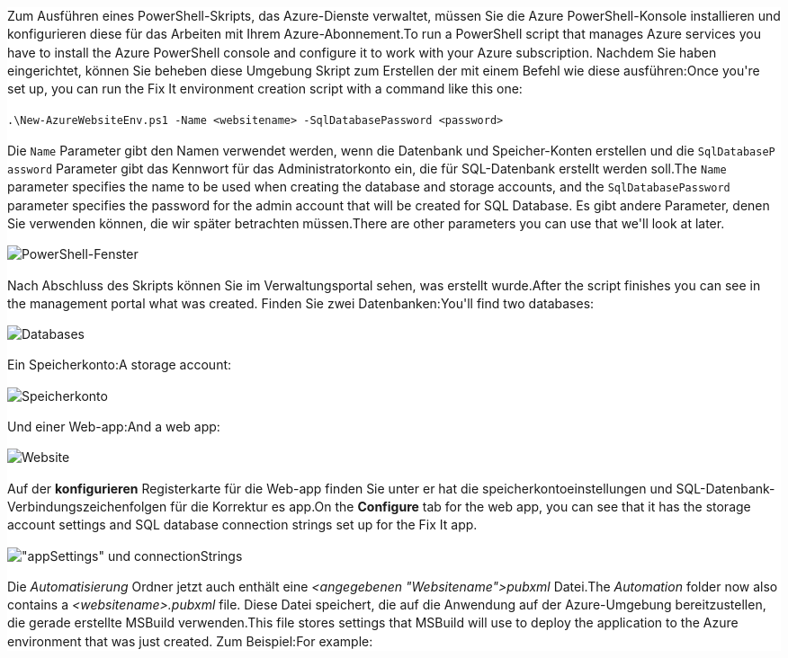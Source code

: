 
<span data-ttu-id="f6f2c-151">Zum Ausführen eines PowerShell-Skripts, das Azure-Dienste verwaltet, müssen Sie die Azure PowerShell-Konsole installieren und konfigurieren diese für das Arbeiten mit Ihrem Azure-Abonnement.</span><span class="sxs-lookup"><span data-stu-id="f6f2c-151">To run a PowerShell script that manages Azure services you have to install the Azure PowerShell console and configure it to work with your Azure subscription.</span></span> <span data-ttu-id="f6f2c-152">Nachdem Sie haben eingerichtet, können Sie beheben diese Umgebung Skript zum Erstellen der mit einem Befehl wie diese ausführen:</span><span class="sxs-lookup"><span data-stu-id="f6f2c-152">Once you're set up, you can run the Fix It environment creation script with a command like this one:</span></span>

`.\New-AzureWebsiteEnv.ps1 -Name <websitename> -SqlDatabasePassword <password>`

<span data-ttu-id="f6f2c-153">Die `Name` Parameter gibt den Namen verwendet werden, wenn die Datenbank und Speicher-Konten erstellen und die `SqlDatabasePassword` Parameter gibt das Kennwort für das Administratorkonto ein, die für SQL-Datenbank erstellt werden soll.</span><span class="sxs-lookup"><span data-stu-id="f6f2c-153">The `Name` parameter specifies the name to be used when creating the database and storage accounts, and the `SqlDatabasePassword` parameter specifies the password for the admin account that will be created for SQL Database.</span></span> <span data-ttu-id="f6f2c-154">Es gibt andere Parameter, denen Sie verwenden können, die wir später betrachten müssen.</span><span class="sxs-lookup"><span data-stu-id="f6f2c-154">There are other parameters you can use that we'll look at later.</span></span>

![PowerShell-Fenster](automate-everything/_static/image2.png)

<span data-ttu-id="f6f2c-156">Nach Abschluss des Skripts können Sie im Verwaltungsportal sehen, was erstellt wurde.</span><span class="sxs-lookup"><span data-stu-id="f6f2c-156">After the script finishes you can see in the management portal what was created.</span></span> <span data-ttu-id="f6f2c-157">Finden Sie zwei Datenbanken:</span><span class="sxs-lookup"><span data-stu-id="f6f2c-157">You'll find two databases:</span></span>

![Databases](automate-everything/_static/image3.png)

<span data-ttu-id="f6f2c-159">Ein Speicherkonto:</span><span class="sxs-lookup"><span data-stu-id="f6f2c-159">A storage account:</span></span>

![Speicherkonto](automate-everything/_static/image4.png)

<span data-ttu-id="f6f2c-161">Und einer Web-app:</span><span class="sxs-lookup"><span data-stu-id="f6f2c-161">And a web app:</span></span>

![Website](automate-everything/_static/image5.png)

<span data-ttu-id="f6f2c-163">Auf der **konfigurieren** Registerkarte für die Web-app finden Sie unter er hat die speicherkontoeinstellungen und SQL-Datenbank-Verbindungszeichenfolgen für die Korrektur es app.</span><span class="sxs-lookup"><span data-stu-id="f6f2c-163">On the **Configure** tab for the web app, you can see that it has the storage account settings and SQL database connection strings set up for the Fix It app.</span></span>

!["appSettings" und connectionStrings](automate-everything/_static/image6.png)

<span data-ttu-id="f6f2c-165">Die *Automatisierung* Ordner jetzt auch enthält eine  *&lt;angegebenen "Websitename"&gt;pubxml* Datei.</span><span class="sxs-lookup"><span data-stu-id="f6f2c-165">The *Automation* folder now also contains a *&lt;websitename&gt;.pubxml* file.</span></span> <span data-ttu-id="f6f2c-166">Diese Datei speichert, die auf die Anwendung auf der Azure-Umgebung bereitzustellen, die gerade erstellte MSBuild verwenden.</span><span class="sxs-lookup"><span data-stu-id="f6f2c-166">This file stores settings that MSBuild will use to deploy the application to the Azure environment that was just created.</span></span> <span data-ttu-id="f6f2c-167">Zum Beispiel:</span><span class="sxs-lookup"><span data-stu-id="f6f2c-167">For example:</span></span>
